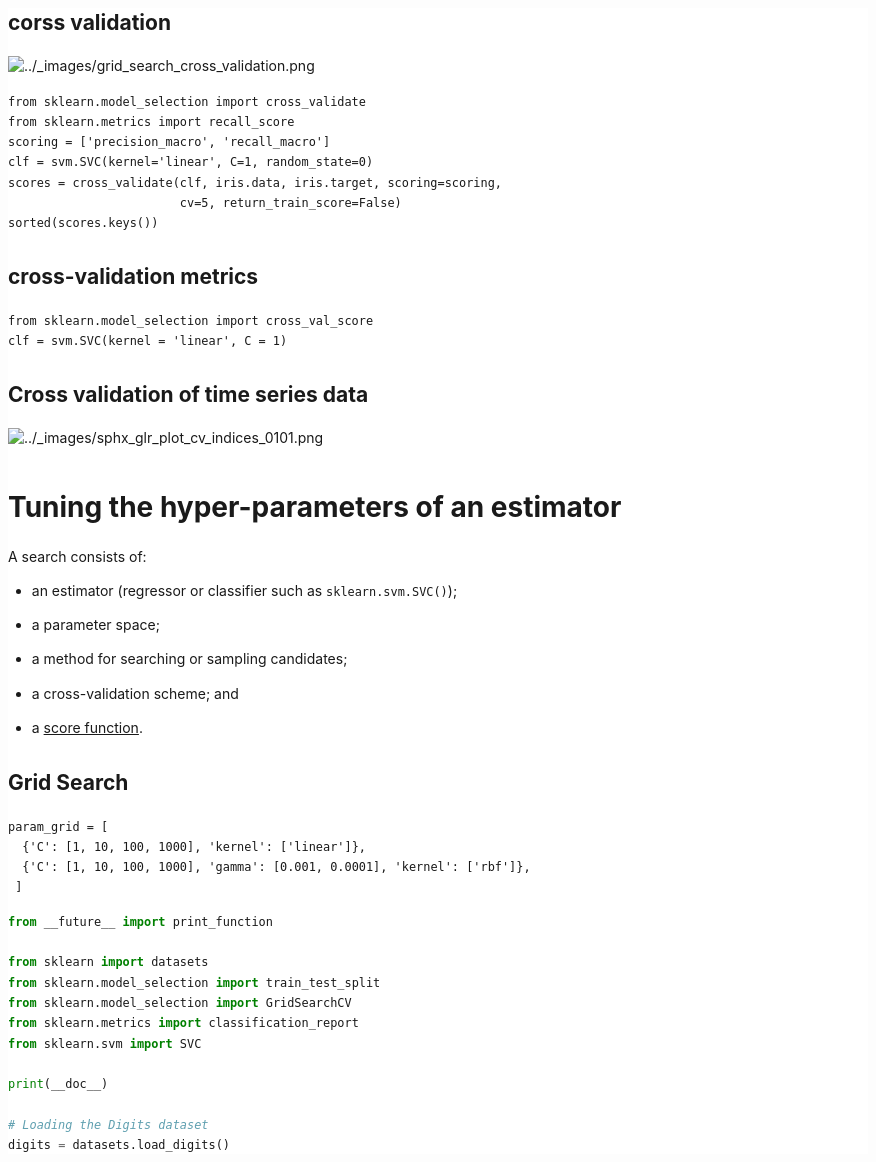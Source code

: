 

## corss validation

![../_images/grid_search_cross_validation.png](https://scikit-learn.org/stable/_images/grid_search_cross_validation.png)

```
from sklearn.model_selection import cross_validate
from sklearn.metrics import recall_score
scoring = ['precision_macro', 'recall_macro']
clf = svm.SVC(kernel='linear', C=1, random_state=0)
scores = cross_validate(clf, iris.data, iris.target, scoring=scoring,
                        cv=5, return_train_score=False)
sorted(scores.keys())
```

## cross-validation metrics

```
from sklearn.model_selection import cross_val_score
clf = svm.SVC(kernel = 'linear', C = 1)
```



## Cross validation of time series data

![../_images/sphx_glr_plot_cv_indices_0101.png](https://scikit-learn.org/stable/_images/sphx_glr_plot_cv_indices_0101.png)

# Tuning the hyper-parameters of an estimator

A search consists of:

- an estimator (regressor or classifier such as `sklearn.svm.SVC()`);

- a parameter space;

- a method for searching or sampling candidates;

- a cross-validation scheme; and

- a [score function](https://scikit-learn.org/stable/modules/grid_search.html#gridsearch-scoring).

  

## Grid Search

```
param_grid = [
  {'C': [1, 10, 100, 1000], 'kernel': ['linear']},
  {'C': [1, 10, 100, 1000], 'gamma': [0.001, 0.0001], 'kernel': ['rbf']},
 ]
```

```Python
from __future__ import print_function

from sklearn import datasets
from sklearn.model_selection import train_test_split
from sklearn.model_selection import GridSearchCV
from sklearn.metrics import classification_report
from sklearn.svm import SVC

print(__doc__)

# Loading the Digits dataset
digits = datasets.load_digits()

```
